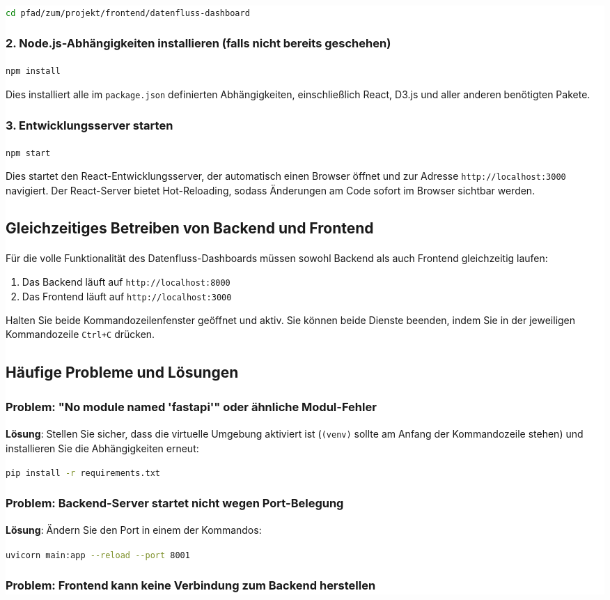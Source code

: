 ```bash
cd pfad/zum/projekt/frontend/datenfluss-dashboard
```

### 2. Node.js-Abhängigkeiten installieren (falls nicht bereits geschehen)

```bash
npm install
```

Dies installiert alle im `package.json` definierten Abhängigkeiten, einschließlich React, D3.js und aller anderen benötigten Pakete.

### 3. Entwicklungsserver starten

```bash
npm start
```

Dies startet den React-Entwicklungsserver, der automatisch einen Browser öffnet und zur Adresse `http://localhost:3000` navigiert. Der React-Server bietet Hot-Reloading, sodass Änderungen am Code sofort im Browser sichtbar werden.

## Gleichzeitiges Betreiben von Backend und Frontend

Für die volle Funktionalität des Datenfluss-Dashboards müssen sowohl Backend als auch Frontend gleichzeitig laufen:

1. Das Backend läuft auf `http://localhost:8000`
2. Das Frontend läuft auf `http://localhost:3000`

Halten Sie beide Kommandozeilenfenster geöffnet und aktiv. Sie können beide Dienste beenden, indem Sie in der jeweiligen Kommandozeile `Ctrl+C` drücken.

## Häufige Probleme und Lösungen

### Problem: "No module named 'fastapi'" oder ähnliche Modul-Fehler

**Lösung**: Stellen Sie sicher, dass die virtuelle Umgebung aktiviert ist (`(venv)` sollte am Anfang der Kommandozeile stehen) und installieren Sie die Abhängigkeiten erneut:
```bash
pip install -r requirements.txt
```

### Problem: Backend-Server startet nicht wegen Port-Belegung

**Lösung**: Ändern Sie den Port in einem der Kommandos:
```bash
uvicorn main:app --reload --port 8001
```

### Problem: Frontend kann keine Verbindung zum Backend herstellen
